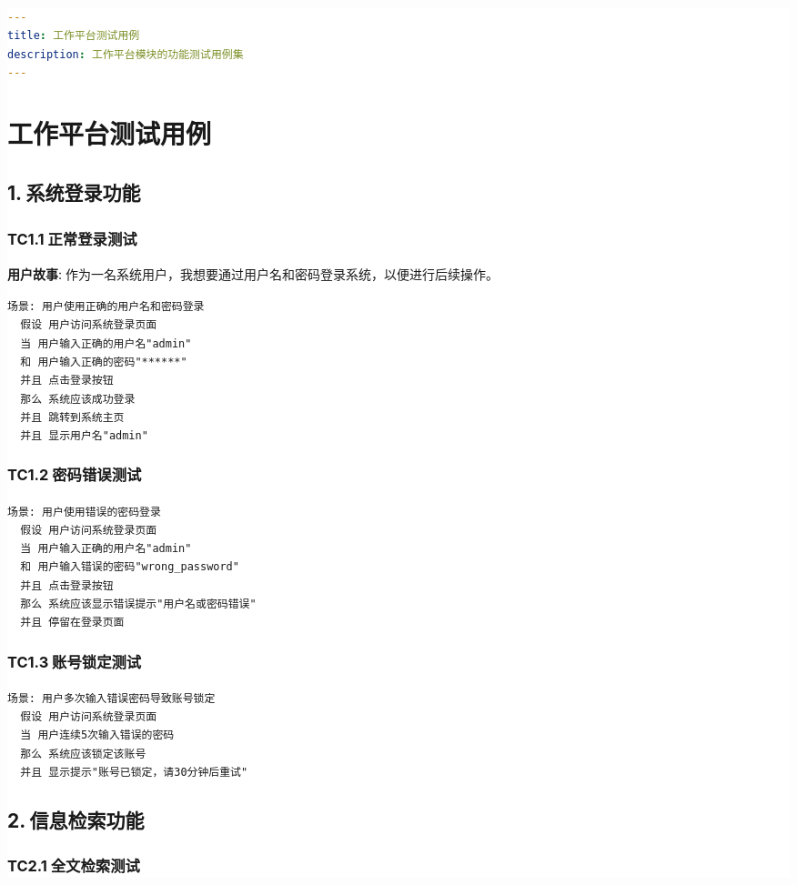 ```yaml
---
title: 工作平台测试用例
description: 工作平台模块的功能测试用例集
---
```


# 工作平台测试用例

## 1. 系统登录功能

### TC1.1 正常登录测试

**用户故事**: 作为一名系统用户，我想要通过用户名和密码登录系统，以便进行后续操作。

```gherkin
场景: 用户使用正确的用户名和密码登录
  假设 用户访问系统登录页面
  当 用户输入正确的用户名"admin"
  和 用户输入正确的密码"******"
  并且 点击登录按钮
  那么 系统应该成功登录
  并且 跳转到系统主页
  并且 显示用户名"admin"
```

### TC1.2 密码错误测试

```gherkin
场景: 用户使用错误的密码登录
  假设 用户访问系统登录页面
  当 用户输入正确的用户名"admin"
  和 用户输入错误的密码"wrong_password"
  并且 点击登录按钮
  那么 系统应该显示错误提示"用户名或密码错误"
  并且 停留在登录页面
```

### TC1.3 账号锁定测试

```gherkin
场景: 用户多次输入错误密码导致账号锁定
  假设 用户访问系统登录页面
  当 用户连续5次输入错误的密码
  那么 系统应该锁定该账号
  并且 显示提示"账号已锁定，请30分钟后重试"
```

## 2. 信息检索功能

### TC2.1 全文检索测试
